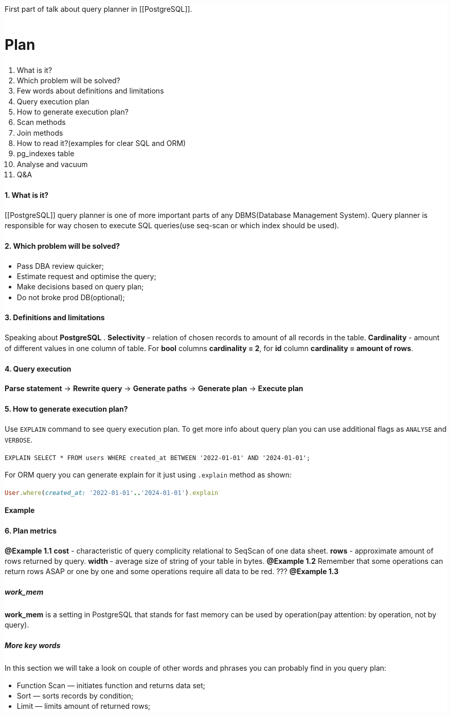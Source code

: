 First part of talk about query planner in [[PostgreSQL]].
# Plan
1. What is it?
2. Which problem will be solved?
3. Few words about definitions and limitations
4. Query execution plan
5. How to generate execution plan?
6. Scan methods
7. Join methods
8. How to read it?(examples for clear SQL and ORM)
9. pg_indexes table
10. Analyse and vacuum
11. Q&A
#### 1. What is it?
[[PostgreSQL]] query planner is one of more important parts of any DBMS(Database Management System).
Query planner is responsible for way chosen to execute SQL queries(use seq-scan or which index should be used).
#### 2. Which problem will be solved?
- Pass DBA review quicker;
- Estimate request and optimise the query;
- Make decisions based on query plan;
- Do not broke prod DB(optional);
#### 3. Definitions and limitations
Speaking about **PostgreSQL** .
**Selectivity** - relation of chosen records to amount of all records in the table.
**Cardinality** - amount of different values in one column of table. 
For **bool** columns **cardinality = 2**, for **id** column **cardinality = amount of rows**.
#### 4. Query execution
**Parse statement** -> **Rewrite query** -> **Generate paths** -> **Generate plan** -> **Execute plan**
#### 5. How to generate execution plan?
Use `EXPLAIN` command to see query execution plan. To get more info about query plan you can use additional flags as `ANALYSE` and `VERBOSE`.
```PostgreSQL
EXPLAIN SELECT * FROM users WHERE created_at BETWEEN '2022-01-01' AND '2024-01-01';
```
For ORM query you can generate explain for it just using `.explain` method as shown:
```Ruby
User.where(created_at: '2022-01-01'..'2024-01-01').explain
```
**Example**
#### 6. Plan metrics
**@Example 1.1**
**cost** - characteristic of query complicity relational to SeqScan of one data sheet.
**rows** - approximate amount of rows returned by query.
**width** - average size of string of your table in bytes.
**@Example 1.2**
Remember that some operations can return rows ASAP or one by one and some operations require all data to be red. ???
**@Example 1.3**
##### work_mem
**work_mem** is a setting in PostgreSQL that stands for fast memory can be used by operation(pay attention: by operation, not by query).
##### More key words
In this section we will take a look on couple of other words and phrases you can probably find in you query plan:
- Function Scan — initiates function and returns data set;
- Sort — sorts records by condition;
- Limit — limits amount of returned rows;